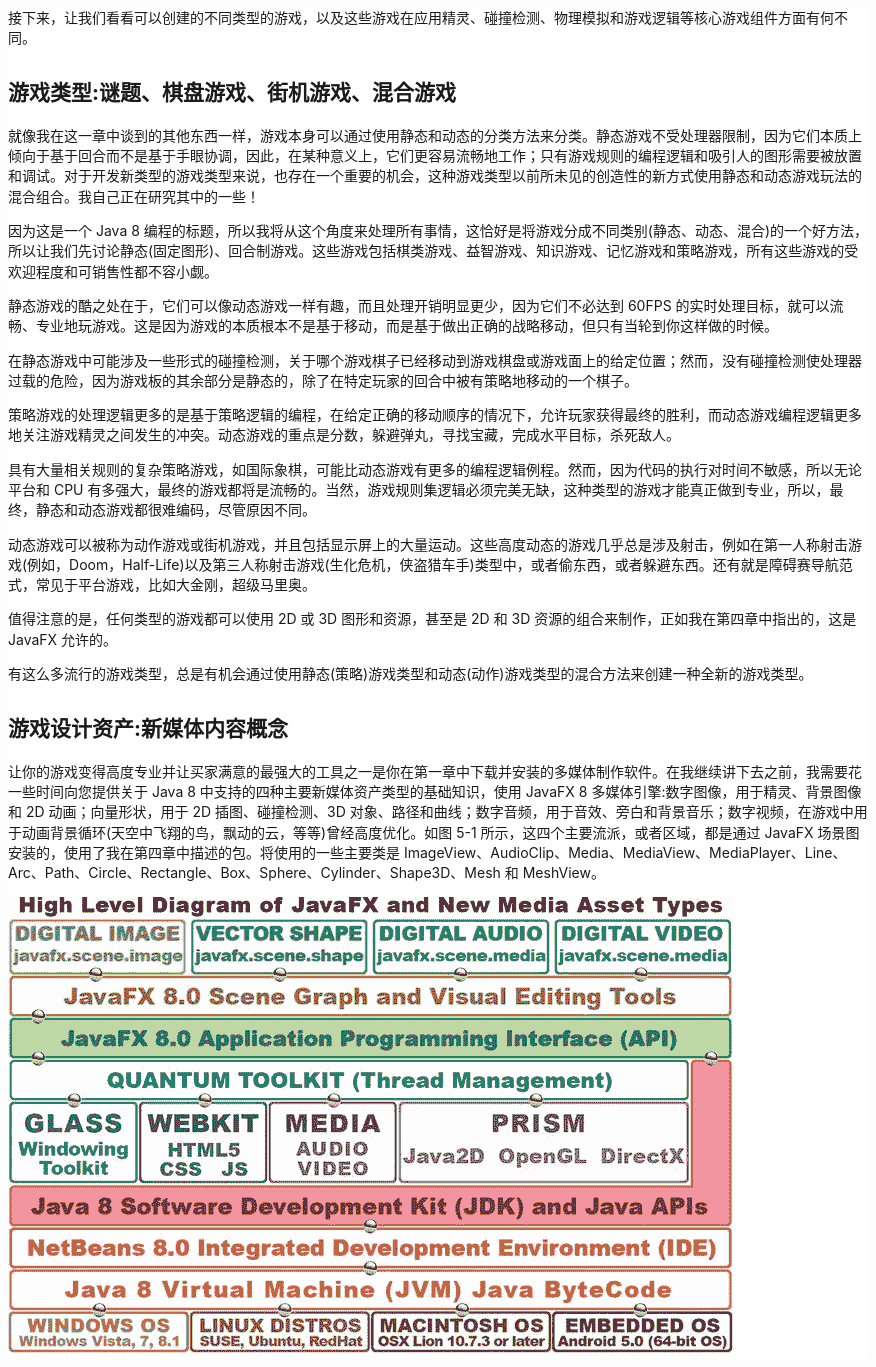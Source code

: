 接下来，让我们看看可以创建的不同类型的游戏，以及这些游戏在应用精灵、碰撞检测、物理模拟和游戏逻辑等核心游戏组件方面有何不同。

## 游戏类型:谜题、棋盘游戏、街机游戏、混合游戏

就像我在这一章中谈到的其他东西一样，游戏本身可以通过使用静态和动态的分类方法来分类。静态游戏不受处理器限制，因为它们本质上倾向于基于回合而不是基于手眼协调，因此，在某种意义上，它们更容易流畅地工作；只有游戏规则的编程逻辑和吸引人的图形需要被放置和调试。对于开发新类型的游戏类型来说，也存在一个重要的机会，这种游戏类型以前所未见的创造性的新方式使用静态和动态游戏玩法的混合组合。我自己正在研究其中的一些！

因为这是一个 Java 8 编程的标题，所以我将从这个角度来处理所有事情，这恰好是将游戏分成不同类别(静态、动态、混合)的一个好方法，所以让我们先讨论静态(固定图形)、回合制游戏。这些游戏包括棋类游戏、益智游戏、知识游戏、记忆游戏和策略游戏，所有这些游戏的受欢迎程度和可销售性都不容小觑。

静态游戏的酷之处在于，它们可以像动态游戏一样有趣，而且处理开销明显更少，因为它们不必达到 60FPS 的实时处理目标，就可以流畅、专业地玩游戏。这是因为游戏的本质根本不是基于移动，而是基于做出正确的战略移动，但只有当轮到你这样做的时候。

在静态游戏中可能涉及一些形式的碰撞检测，关于哪个游戏棋子已经移动到游戏棋盘或游戏面上的给定位置；然而，没有碰撞检测使处理器过载的危险，因为游戏板的其余部分是静态的，除了在特定玩家的回合中被有策略地移动的一个棋子。

策略游戏的处理逻辑更多的是基于策略逻辑的编程，在给定正确的移动顺序的情况下，允许玩家获得最终的胜利，而动态游戏编程逻辑更多地关注游戏精灵之间发生的冲突。动态游戏的重点是分数，躲避弹丸，寻找宝藏，完成水平目标，杀死敌人。

具有大量相关规则的复杂策略游戏，如国际象棋，可能比动态游戏有更多的编程逻辑例程。然而，因为代码的执行对时间不敏感，所以无论平台和 CPU 有多强大，最终的游戏都将是流畅的。当然，游戏规则集逻辑必须完美无缺，这种类型的游戏才能真正做到专业，所以，最终，静态和动态游戏都很难编码，尽管原因不同。

动态游戏可以被称为动作游戏或街机游戏，并且包括显示屏上的大量运动。这些高度动态的游戏几乎总是涉及射击，例如在第一人称射击游戏(例如，Doom，Half-Life)以及第三人称射击游戏(生化危机，侠盗猎车手)类型中，或者偷东西，或者躲避东西。还有就是障碍赛导航范式，常见于平台游戏，比如大金刚，超级马里奥。

值得注意的是，任何类型的游戏都可以使用 2D 或 3D 图形和资源，甚至是 2D 和 3D 资源的组合来制作，正如我在第四章中指出的，这是 JavaFX 允许的。

有这么多流行的游戏类型，总是有机会通过使用静态(策略)游戏类型和动态(动作)游戏类型的混合方法来创建一种全新的游戏类型。

## 游戏设计资产:新媒体内容概念

让你的游戏变得高度专业并让买家满意的最强大的工具之一是你在第一章中下载并安装的多媒体制作软件。在我继续讲下去之前，我需要花一些时间向您提供关于 Java 8 中支持的四种主要新媒体资产类型的基础知识，使用 JavaFX 8 多媒体引擎:数字图像，用于精灵、背景图像和 2D 动画；向量形状，用于 2D 插图、碰撞检测、3D 对象、路径和曲线；数字音频，用于音效、旁白和背景音乐；数字视频，在游戏中用于动画背景循环(天空中飞翔的鸟，飘动的云，等等)曾经高度优化。如图 5-1 所示，这四个主要流派，或者区域，都是通过 JavaFX 场景图安装的，使用了我在第四章中描述的包。将使用的一些主要类是 ImageView、AudioClip、Media、MediaView、MediaPlayer、Line、Arc、Path、Circle、Rectangle、Box、Sphere、Cylinder、Shape3D、Mesh 和 MeshView。

![A978-1-4842-0415-3_5_Fig1_HTML.jpg](img/A978-1-4842-0415-3_5_Fig1_HTML.jpg)
